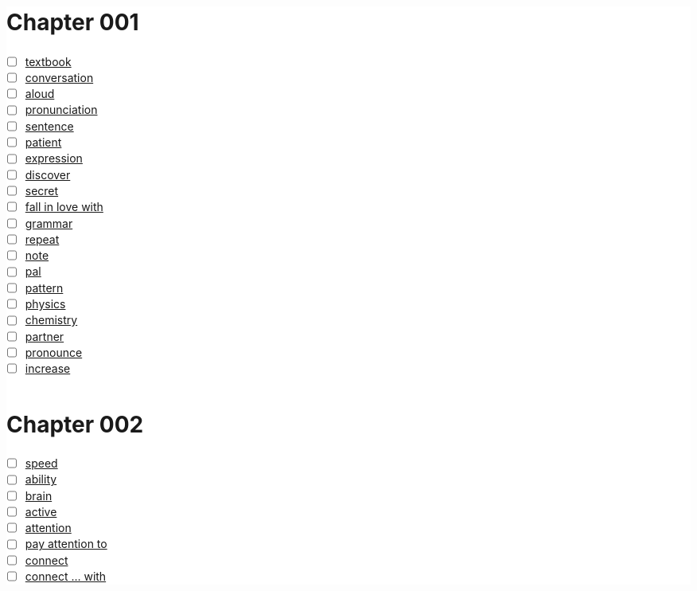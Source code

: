 
# Chapter 001

- [ ] [textbook](https://github.com/Tdahuyou/qwerty-learner-tools/blob/main/dict/PEPChuZhong9_1/textbook.md)
- [ ] [conversation](https://github.com/Tdahuyou/qwerty-learner-tools/blob/main/dict/PEPChuZhong9_1/conversation.md)
- [ ] [aloud](https://github.com/Tdahuyou/qwerty-learner-tools/blob/main/dict/PEPChuZhong9_1/aloud.md)
- [ ] [pronunciation](https://github.com/Tdahuyou/qwerty-learner-tools/blob/main/dict/PEPChuZhong9_1/pronunciation.md)
- [ ] [sentence](https://github.com/Tdahuyou/qwerty-learner-tools/blob/main/dict/PEPChuZhong9_1/sentence.md)
- [ ] [patient](https://github.com/Tdahuyou/qwerty-learner-tools/blob/main/dict/PEPChuZhong9_1/patient.md)
- [ ] [expression](https://github.com/Tdahuyou/qwerty-learner-tools/blob/main/dict/PEPChuZhong9_1/expression.md)
- [ ] [discover](https://github.com/Tdahuyou/qwerty-learner-tools/blob/main/dict/PEPChuZhong9_1/discover.md)
- [ ] [secret](https://github.com/Tdahuyou/qwerty-learner-tools/blob/main/dict/PEPChuZhong9_1/secret.md)
- [ ] [fall in love with](https://github.com/Tdahuyou/qwerty-learner-tools/blob/main/dict/PEPChuZhong9_1/fall%20in%20love%20with.md)
- [ ] [grammar](https://github.com/Tdahuyou/qwerty-learner-tools/blob/main/dict/PEPChuZhong9_1/grammar.md)
- [ ] [repeat](https://github.com/Tdahuyou/qwerty-learner-tools/blob/main/dict/PEPChuZhong9_1/repeat.md)
- [ ] [note](https://github.com/Tdahuyou/qwerty-learner-tools/blob/main/dict/PEPChuZhong9_1/note.md)
- [ ] [pal](https://github.com/Tdahuyou/qwerty-learner-tools/blob/main/dict/PEPChuZhong9_1/pal.md)
- [ ] [pattern](https://github.com/Tdahuyou/qwerty-learner-tools/blob/main/dict/PEPChuZhong9_1/pattern.md)
- [ ] [physics](https://github.com/Tdahuyou/qwerty-learner-tools/blob/main/dict/PEPChuZhong9_1/physics.md)
- [ ] [chemistry](https://github.com/Tdahuyou/qwerty-learner-tools/blob/main/dict/PEPChuZhong9_1/chemistry.md)
- [ ] [partner](https://github.com/Tdahuyou/qwerty-learner-tools/blob/main/dict/PEPChuZhong9_1/partner.md)
- [ ] [pronounce](https://github.com/Tdahuyou/qwerty-learner-tools/blob/main/dict/PEPChuZhong9_1/pronounce.md)
- [ ] [increase](https://github.com/Tdahuyou/qwerty-learner-tools/blob/main/dict/PEPChuZhong9_1/increase.md)

# Chapter 002

- [ ] [speed](https://github.com/Tdahuyou/qwerty-learner-tools/blob/main/dict/PEPChuZhong9_1/speed.md)
- [ ] [ability](https://github.com/Tdahuyou/qwerty-learner-tools/blob/main/dict/PEPChuZhong9_1/ability.md)
- [ ] [brain](https://github.com/Tdahuyou/qwerty-learner-tools/blob/main/dict/PEPChuZhong9_1/brain.md)
- [ ] [active](https://github.com/Tdahuyou/qwerty-learner-tools/blob/main/dict/PEPChuZhong9_1/active.md)
- [ ] [attention](https://github.com/Tdahuyou/qwerty-learner-tools/blob/main/dict/PEPChuZhong9_1/attention.md)
- [ ] [pay attention to](https://github.com/Tdahuyou/qwerty-learner-tools/blob/main/dict/PEPChuZhong9_1/pay%20attention%20to.md)
- [ ] [connect](https://github.com/Tdahuyou/qwerty-learner-tools/blob/main/dict/PEPChuZhong9_1/connect.md)
- [ ] [connect … with](https://github.com/Tdahuyou/qwerty-learner-tools/blob/main/dict/PEPChuZhong9_1/connect%20%E2%80%A6%20with.md)